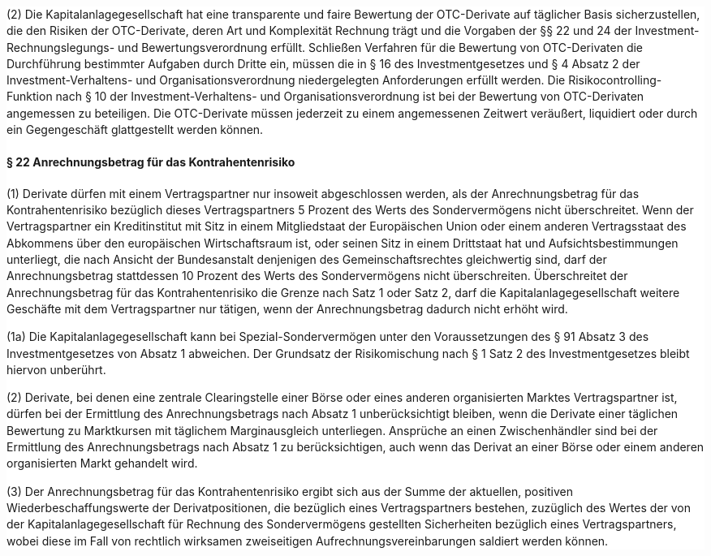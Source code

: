 (2) Die Kapitalanlagegesellschaft hat eine transparente und faire
Bewertung der OTC-Derivate auf täglicher Basis sicherzustellen, die
den Risiken der OTC-Derivate, deren Art und Komplexität Rechnung trägt
und die Vorgaben der §§ 22 und 24 der Investment-Rechnungslegungs- und
Bewertungsverordnung erfüllt. Schließen Verfahren für die Bewertung
von OTC-Derivaten die Durchführung bestimmter Aufgaben durch Dritte
ein, müssen die in § 16 des Investmentgesetzes und § 4 Absatz 2 der
Investment-Verhaltens- und Organisationsverordnung niedergelegten
Anforderungen erfüllt werden. Die Risikocontrolling-Funktion nach § 10
der Investment-Verhaltens- und Organisationsverordnung ist bei der
Bewertung von OTC-Derivaten angemessen zu beteiligen. Die OTC-Derivate
müssen jederzeit zu einem angemessenen Zeitwert veräußert, liquidiert
oder durch ein Gegengeschäft glattgestellt werden können.

#### § 22 Anrechnungsbetrag für das Kontrahentenrisiko

(1) Derivate dürfen mit einem Vertragspartner nur insoweit
abgeschlossen werden, als der Anrechnungsbetrag für das
Kontrahentenrisiko bezüglich dieses Vertragspartners 5 Prozent des
Werts des Sondervermögens nicht überschreitet. Wenn der
Vertragspartner ein Kreditinstitut mit Sitz in einem Mitgliedstaat der
Europäischen Union oder einem anderen Vertragsstaat des Abkommens über
den europäischen Wirtschaftsraum ist, oder seinen Sitz in einem
Drittstaat hat und Aufsichtsbestimmungen unterliegt, die nach Ansicht
der Bundesanstalt denjenigen des Gemeinschaftsrechtes gleichwertig
sind, darf der Anrechnungsbetrag stattdessen 10 Prozent des Werts des
Sondervermögens nicht überschreiten. Überschreitet der
Anrechnungsbetrag für das Kontrahentenrisiko die Grenze nach Satz 1
oder Satz 2, darf die Kapitalanlagegesellschaft weitere Geschäfte mit
dem Vertragspartner nur tätigen, wenn der Anrechnungsbetrag dadurch
nicht erhöht wird.

(1a) Die Kapitalanlagegesellschaft kann bei Spezial-Sondervermögen
unter den Voraussetzungen des § 91 Absatz 3 des Investmentgesetzes von
Absatz 1 abweichen. Der Grundsatz der Risikomischung nach § 1 Satz 2
des Investmentgesetzes bleibt hiervon unberührt.

(2) Derivate, bei denen eine zentrale Clearingstelle einer Börse oder
eines anderen organisierten Marktes Vertragspartner ist, dürfen bei
der Ermittlung des Anrechnungsbetrags nach Absatz 1 unberücksichtigt
bleiben, wenn die Derivate einer täglichen Bewertung zu Marktkursen
mit täglichem Marginausgleich unterliegen. Ansprüche an einen
Zwischenhändler sind bei der Ermittlung des Anrechnungsbetrags nach
Absatz 1 zu berücksichtigen, auch wenn das Derivat an einer Börse oder
einem anderen organisierten Markt gehandelt wird.

(3) Der Anrechnungsbetrag für das Kontrahentenrisiko ergibt sich aus
der Summe der aktuellen, positiven Wiederbeschaffungswerte der
Derivatpositionen, die bezüglich eines Vertragspartners bestehen,
zuzüglich des Wertes der von der Kapitalanlagegesellschaft für
Rechnung des Sondervermögens gestellten Sicherheiten bezüglich eines
Vertragspartners, wobei diese im Fall von rechtlich wirksamen
zweiseitigen Aufrechnungsvereinbarungen saldiert werden können.
